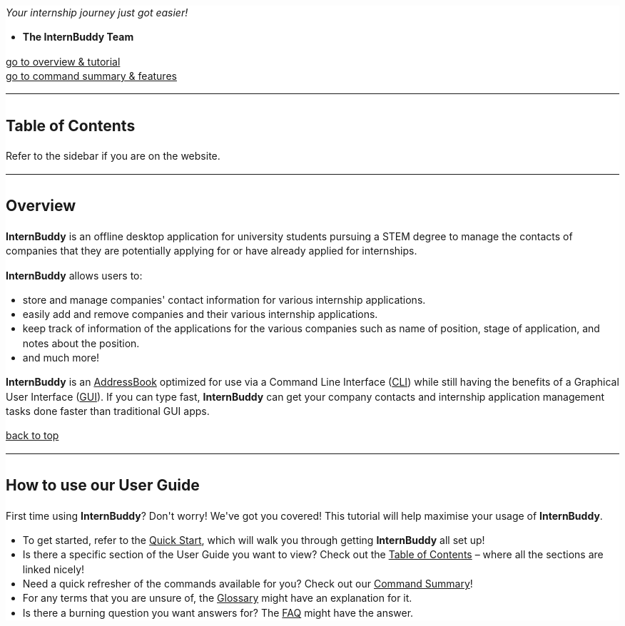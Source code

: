 _Your internship journey just got easier!_

* **The InternBuddy Team**

[go to overview & tutorial](#overview) <br>
[go to command summary & features](#command-summary)

--------------------------------------------------------------------------------------------------------------------

## Table of Contents

Refer to the sidebar if you are on the website.


<page-nav-print />

--------------------------------------------------------------------------------------------------------------------

## Overview

**InternBuddy** is an offline desktop application for university students pursuing a STEM degree to manage 
the contacts of companies that they are potentially applying for or have already applied for internships. 

**InternBuddy** allows users to:
* store and manage companies' contact information for various internship applications.
* easily add and remove companies and their various internship applications.
* keep track of information of the applications for the various companies such as name of position, stage of application, and notes about the position.
* and much more!

**InternBuddy** is an [AddressBook](#address-book) optimized for use via a Command Line Interface ([CLI](#cli)) while still having the benefits of a Graphical User Interface ([GUI](#gui)). If you can type fast,
**InternBuddy** can get your company contacts and internship application management tasks done faster than traditional GUI apps.

[back to top](#internbuddy-user-guide)

--------------------------------------------------------------------------------------------------------------------

## How to use our User Guide

First time using **InternBuddy**? Don't worry! We've got you covered! This tutorial will help maximise your usage of **InternBuddy**.
* To get started, refer to the [Quick Start](#quick-start), which will walk you through getting **InternBuddy** all set up!
* Is there a specific section of the User Guide you want to view? Check out the [Table of Contents](#table-of-contents) &ndash; where all the sections are linked nicely!
* Need a quick refresher of the commands available for you? Check out our [Command Summary](#command-summary)!
* For any terms that you are unsure of, the [Glossary](#glossary) might have an explanation for it.
* Is there a burning question you want answers for? The [FAQ](#faq) might have the answer.
